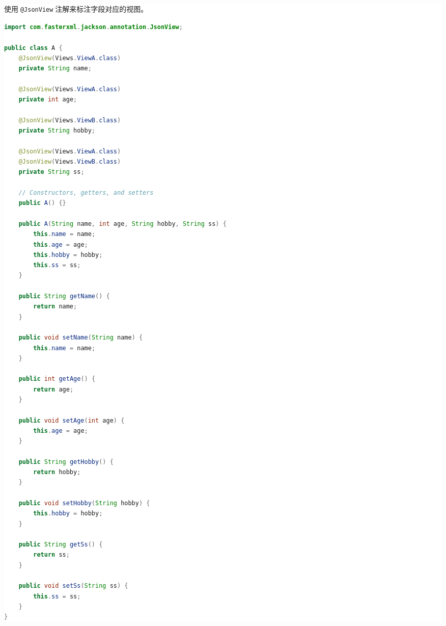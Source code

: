 使用 `@JsonView` 注解来标注字段对应的视图。

```java
import com.fasterxml.jackson.annotation.JsonView;

public class A {
    @JsonView(Views.ViewA.class)
    private String name;

    @JsonView(Views.ViewA.class)
    private int age;

    @JsonView(Views.ViewB.class)
    private String hobby;

    @JsonView(Views.ViewA.class)
    @JsonView(Views.ViewB.class)
    private String ss;

    // Constructors, getters, and setters
    public A() {}

    public A(String name, int age, String hobby, String ss) {
        this.name = name;
        this.age = age;
        this.hobby = hobby;
        this.ss = ss;
    }

    public String getName() {
        return name;
    }

    public void setName(String name) {
        this.name = name;
    }

    public int getAge() {
        return age;
    }

    public void setAge(int age) {
        this.age = age;
    }

    public String getHobby() {
        return hobby;
    }

    public void setHobby(String hobby) {
        this.hobby = hobby;
    }

    public String getSs() {
        return ss;
    }

    public void setSs(String ss) {
        this.ss = ss;
    }
}
```
